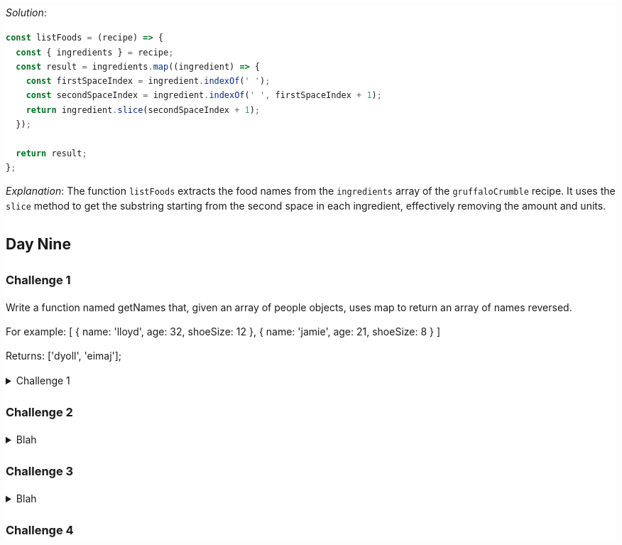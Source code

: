 *Solution*:

```javascript
const listFoods = (recipe) => {
  const { ingredients } = recipe;
  const result = ingredients.map((ingredient) => {
    const firstSpaceIndex = ingredient.indexOf(' ');
    const secondSpaceIndex = ingredient.indexOf(' ', firstSpaceIndex + 1);
    return ingredient.slice(secondSpaceIndex + 1);
  });

  return result;
};
```

*Explanation*: The function `listFoods` extracts the food names from the `ingredients` array of the `gruffaloCrumble` recipe. It uses the `slice` method to get the substring starting from the second space in each ingredient, effectively removing the amount and units.

## Day Nine

### Challenge 1

Write a function named getNames that, given an array of people objects, uses map to return an array of names reversed.

For example:
[
{
  name: 'lloyd',
  age: 32,
  shoeSize: 12
},
{
  name: 'jamie',
  age: 21,
  shoeSize: 8
}
]

Returns: ['dyoll', 'eimaj'];

<details><summary> Challenge 1</summary></details>

### Challenge 2

<details><summary>Blah</summary></details>

### Challenge 3

<details><summary>Blah</summary></details>

### Challenge 4
